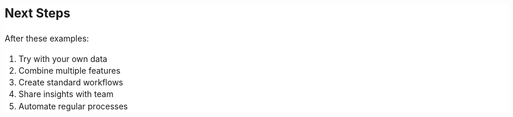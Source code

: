 ## Next Steps

After these examples:
1. Try with your own data
2. Combine multiple features
3. Create standard workflows
4. Share insights with team
5. Automate regular processes